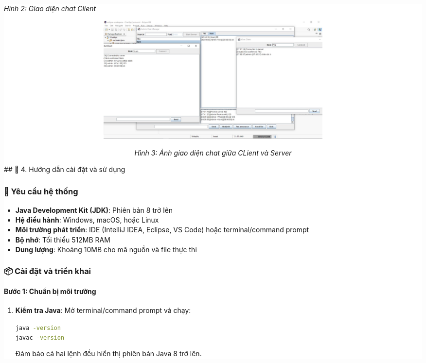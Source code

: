   <em> Hình 2: Giao diện chat Client </em>
</p>

<p align="center">
  <img src="images/AnhgiaodienchatgiuaClientServer.jpg" alt="Ảnh 3" width="450"/>
</p>
<p align="center">
  <em> Hình 3: Ảnh giao diện chat giữa CLient và Server</em>
</p>
## 📝 4. Hướng dẫn cài đặt và sử dụng

### 🔧 Yêu cầu hệ thống

- **Java Development Kit (JDK)**: Phiên bản 8 trở lên
- **Hệ điều hành**: Windows, macOS, hoặc Linux
- **Môi trường phát triển**: IDE (IntelliJ IDEA, Eclipse, VS Code) hoặc terminal/command prompt
- **Bộ nhớ**: Tối thiểu 512MB RAM
- **Dung lượng**: Khoảng 10MB cho mã nguồn và file thực thi

### 📦 Cài đặt và triển khai

#### Bước 1: Chuẩn bị môi trường
1. **Kiểm tra Java**: Mở terminal/command prompt và chạy:
   ```bash
   java -version
   javac -version
   ```
   Đảm bảo cả hai lệnh đều hiển thị phiên bản Java 8 trở lên.
